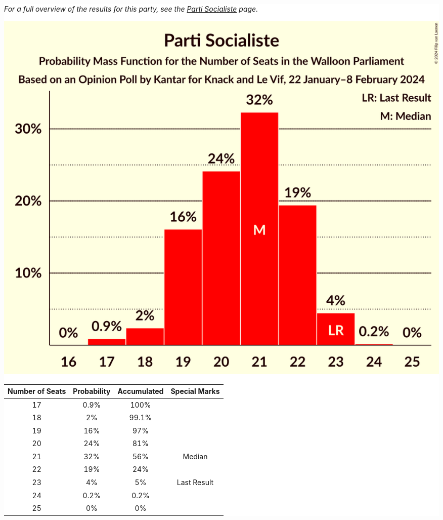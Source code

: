*For a full overview of the results for this party, see the [Parti Socialiste](party-partisocialiste.html) page.*

![Graph with seats probability mass function not yet produced](2024-02-08-Kantar-seats-pmf-partisocialiste.png "Seats Probability Mass Function")

| Number of Seats | Probability | Accumulated | Special Marks |
|:---------------:|:-----------:|:-----------:|:-------------:|
| 17 | 0.9% | 100% |  |
| 18 | 2% | 99.1% |  |
| 19 | 16% | 97% |  |
| 20 | 24% | 81% |  |
| 21 | 32% | 56% | Median |
| 22 | 19% | 24% |  |
| 23 | 4% | 5% | Last Result |
| 24 | 0.2% | 0.2% |  |
| 25 | 0% | 0% |  |
